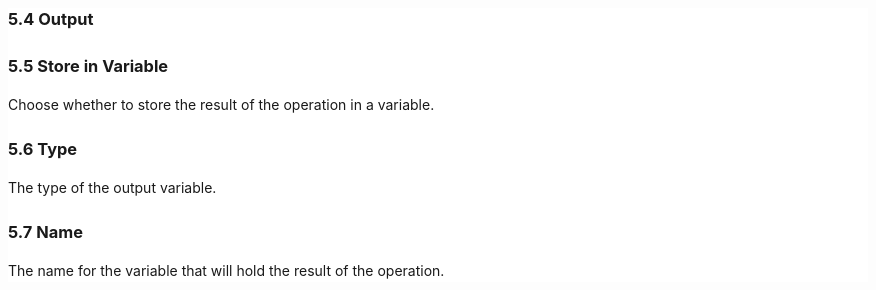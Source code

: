 ### 5.4 Output

### 5.5 Store in Variable

Choose whether to store the result of the operation in a variable.

### 5.6 Type

The type of the output variable.

### 5.7 Name

The name for the variable that will hold the result of the operation.
